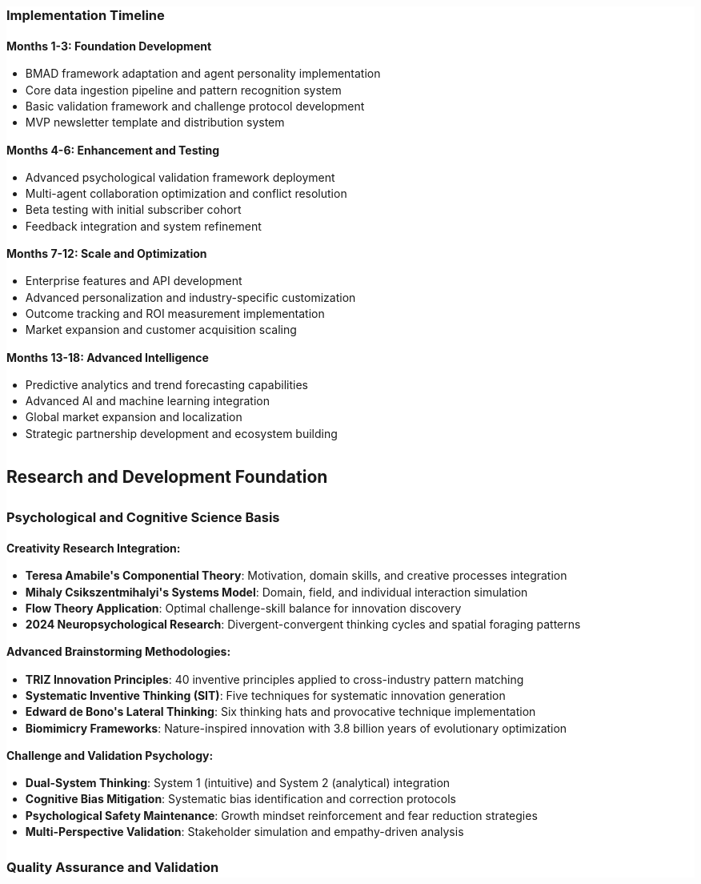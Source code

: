 ### Implementation Timeline

**Months 1-3: Foundation Development**
- BMAD framework adaptation and agent personality implementation
- Core data ingestion pipeline and pattern recognition system
- Basic validation framework and challenge protocol development
- MVP newsletter template and distribution system

**Months 4-6: Enhancement and Testing**
- Advanced psychological validation framework deployment
- Multi-agent collaboration optimization and conflict resolution
- Beta testing with initial subscriber cohort
- Feedback integration and system refinement

**Months 7-12: Scale and Optimization**
- Enterprise features and API development
- Advanced personalization and industry-specific customization
- Outcome tracking and ROI measurement implementation
- Market expansion and customer acquisition scaling

**Months 13-18: Advanced Intelligence**
- Predictive analytics and trend forecasting capabilities
- Advanced AI and machine learning integration
- Global market expansion and localization
- Strategic partnership development and ecosystem building

## Research and Development Foundation

### Psychological and Cognitive Science Basis

**Creativity Research Integration:**
- **Teresa Amabile's Componential Theory**: Motivation, domain skills, and creative processes integration
- **Mihaly Csikszentmihalyi's Systems Model**: Domain, field, and individual interaction simulation
- **Flow Theory Application**: Optimal challenge-skill balance for innovation discovery
- **2024 Neuropsychological Research**: Divergent-convergent thinking cycles and spatial foraging patterns

**Advanced Brainstorming Methodologies:**
- **TRIZ Innovation Principles**: 40 inventive principles applied to cross-industry pattern matching
- **Systematic Inventive Thinking (SIT)**: Five techniques for systematic innovation generation
- **Edward de Bono's Lateral Thinking**: Six thinking hats and provocative technique implementation
- **Biomimicry Frameworks**: Nature-inspired innovation with 3.8 billion years of evolutionary optimization

**Challenge and Validation Psychology:**
- **Dual-System Thinking**: System 1 (intuitive) and System 2 (analytical) integration
- **Cognitive Bias Mitigation**: Systematic bias identification and correction protocols
- **Psychological Safety Maintenance**: Growth mindset reinforcement and fear reduction strategies
- **Multi-Perspective Validation**: Stakeholder simulation and empathy-driven analysis

### Quality Assurance and Validation

